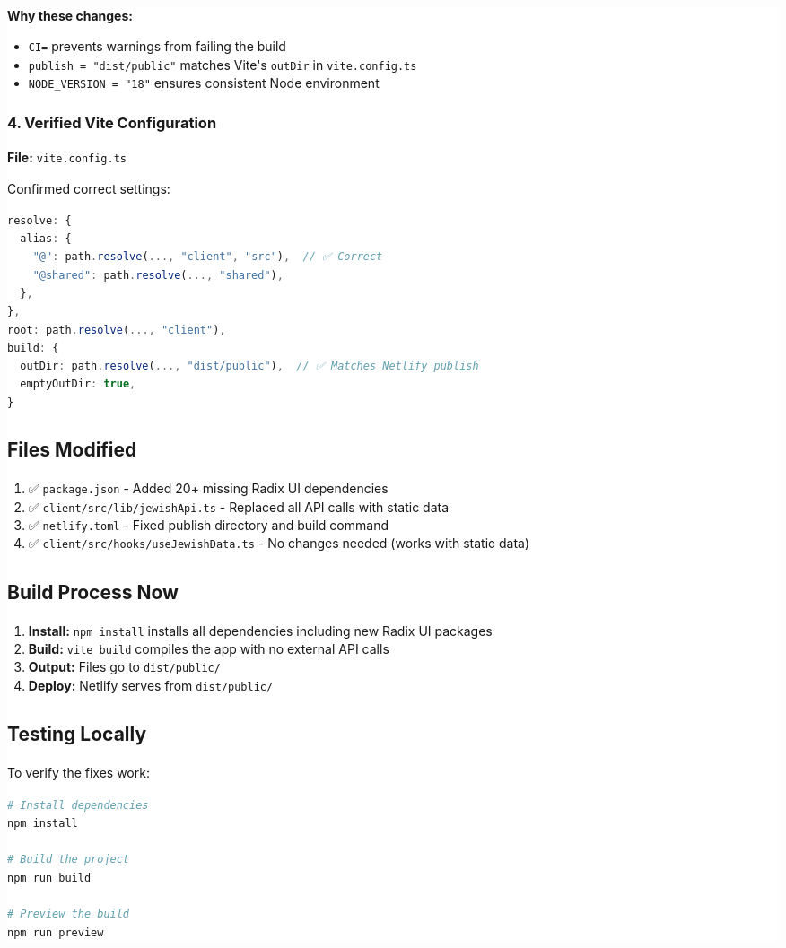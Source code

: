 **Why these changes:**
- `CI=` prevents warnings from failing the build
- `publish = "dist/public"` matches Vite's `outDir` in `vite.config.ts`
- `NODE_VERSION = "18"` ensures consistent Node environment

### 4. Verified Vite Configuration

**File:** `vite.config.ts`

Confirmed correct settings:
```typescript
resolve: {
  alias: {
    "@": path.resolve(..., "client", "src"),  // ✅ Correct
    "@shared": path.resolve(..., "shared"),
  },
},
root: path.resolve(..., "client"),
build: {
  outDir: path.resolve(..., "dist/public"),  // ✅ Matches Netlify publish
  emptyOutDir: true,
}
```

## Files Modified

1. ✅ `package.json` - Added 20+ missing Radix UI dependencies
2. ✅ `client/src/lib/jewishApi.ts` - Replaced all API calls with static data
3. ✅ `netlify.toml` - Fixed publish directory and build command
4. ✅ `client/src/hooks/useJewishData.ts` - No changes needed (works with static data)

## Build Process Now

1. **Install:** `npm install` installs all dependencies including new Radix UI packages
2. **Build:** `vite build` compiles the app with no external API calls
3. **Output:** Files go to `dist/public/`
4. **Deploy:** Netlify serves from `dist/public/`

## Testing Locally

To verify the fixes work:

```bash
# Install dependencies
npm install

# Build the project
npm run build

# Preview the build
npm run preview
```
